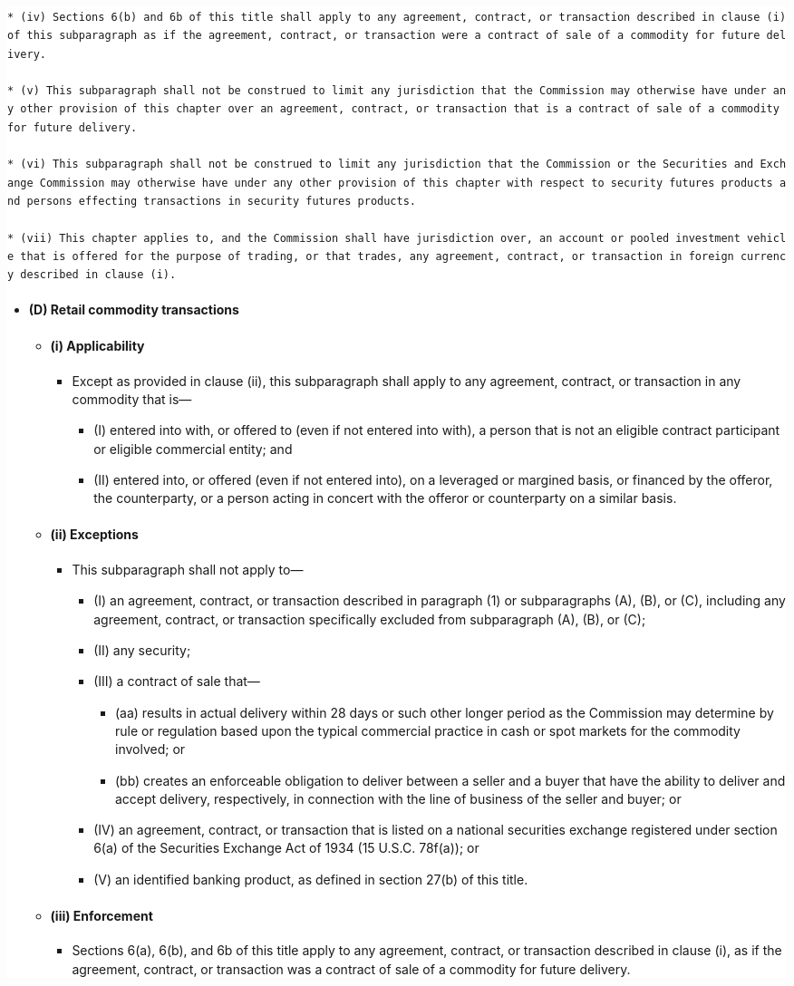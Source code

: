 
    * (iv) Sections 6(b) and 6b of this title shall apply to any agreement, contract, or transaction described in clause (i) of this subparagraph as if the agreement, contract, or transaction were a contract of sale of a commodity for future delivery.

    * (v) This subparagraph shall not be construed to limit any jurisdiction that the Commission may otherwise have under any other provision of this chapter over an agreement, contract, or transaction that is a contract of sale of a commodity for future delivery.

    * (vi) This subparagraph shall not be construed to limit any jurisdiction that the Commission or the Securities and Exchange Commission may otherwise have under any other provision of this chapter with respect to security futures products and persons effecting transactions in security futures products.

    * (vii) This chapter applies to, and the Commission shall have jurisdiction over, an account or pooled investment vehicle that is offered for the purpose of trading, or that trades, any agreement, contract, or transaction in foreign currency described in clause (i).

  * #### (D) Retail commodity transactions
    * #### (i) Applicability
      * Except as provided in clause (ii), this subparagraph shall apply to any agreement, contract, or transaction in any commodity that is—

        * (I) entered into with, or offered to (even if not entered into with), a person that is not an eligible contract participant or eligible commercial entity; and

        * (II) entered into, or offered (even if not entered into), on a leveraged or margined basis, or financed by the offeror, the counterparty, or a person acting in concert with the offeror or counterparty on a similar basis.

    * #### (ii) Exceptions
      * This subparagraph shall not apply to—

        * (I) an agreement, contract, or transaction described in paragraph (1) or subparagraphs (A), (B), or (C), including any agreement, contract, or transaction specifically excluded from subparagraph (A), (B), or (C);

        * (II) any security;

        * (III) a contract of sale that—

          * (aa) results in actual delivery within 28 days or such other longer period as the Commission may determine by rule or regulation based upon the typical commercial practice in cash or spot markets for the commodity involved; or

          * (bb) creates an enforceable obligation to deliver between a seller and a buyer that have the ability to deliver and accept delivery, respectively, in connection with the line of business of the seller and buyer; or


        * (IV) an agreement, contract, or transaction that is listed on a national securities exchange registered under section 6(a) of the Securities Exchange Act of 1934 (15 U.S.C. 78f(a)); or

        * (V) an identified banking product, as defined in section 27(b) of this title.

    * #### (iii) Enforcement
      * Sections 6(a), 6(b), and 6b of this title apply to any agreement, contract, or transaction described in clause (i), as if the agreement, contract, or transaction was a contract of sale of a commodity for future delivery.
